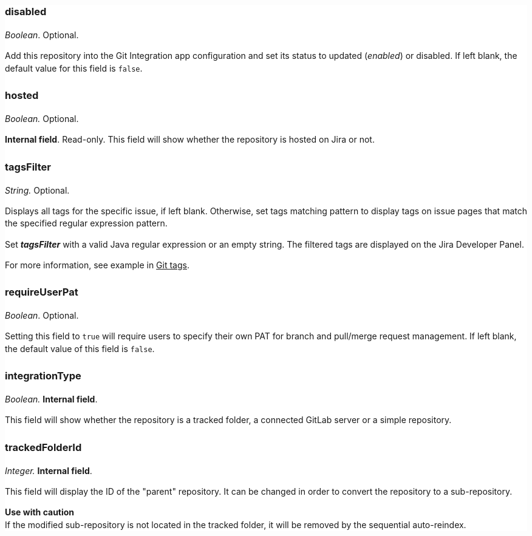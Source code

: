 ### disabled

_Boolean_. Optional.

Add this repository into the Git Integration app configuration and set its status to updated (_enabled_) or disabled. If left blank, the default value for this field is `false`.

### hosted

_Boolean._ Optional.

**Internal field**. Read-only. This field will show whether the repository is hosted on Jira or not.

### tagsFilter

_String._ Optional.

Displays all tags for the specific issue, if left blank. Otherwise, set tags matching pattern to display tags on issue pages that match the specified regular expression pattern.

Set _**tagsFilter**_ with a valid Java regular expression or an empty string. The filtered tags are displayed on the Jira Developer Panel.

For more information, see example in [Git tags](/git-integration-for-jira-data-center/git-tags-gij-self-managed).

### requireUserPat

_Boolean_. Optional.

Setting this field to `true` will require users to specify their own PAT for branch and pull/merge request management. If left blank, the default value of this field is `false`.

### integrationType

_Boolean._ **Internal field**.

This field will show whether the repository is a tracked folder, a connected GitLab server or a simple repository.

### trackedFolderId

_Integer._ **Internal field**.

This field will display the ID of the "parent" repository. It can be changed in order to convert the repository to a sub-repository.

<div class="bbb-callout bbb--alert">
    <div class="irow">
    <div class="ilogobox">
        <span class="logoimg"></span>
    </div>
    <div class="imsgbox">
        <b>Use with caution</b><br>
        If the modified sub-repository is not located in the tracked folder, it will be removed by the sequential auto-reindex.
    </div>
    </div>
</div>
